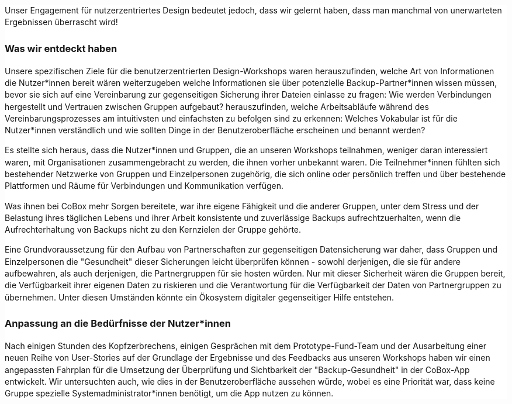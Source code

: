 Unser Engagement für nutzerzentriertes Design bedeutet jedoch, dass wir gelernt haben, dass man manchmal von unerwarteten Ergebnissen überrascht wird!

### Was wir entdeckt haben

Unsere spezifischen Ziele für die benutzerzentrierten Design-Workshops waren
herauszufinden, welche Art von Informationen die Nutzer\*innen bereit wären weiterzugeben
welche Informationen sie über potenzielle Backup-Partner\*innen wissen müssen, bevor sie sich auf eine Vereinbarung zur gegenseitigen Sicherung ihrer Dateien einlasse
zu fragen: Wie werden Verbindungen hergestellt und Vertrauen zwischen Gruppen aufgebaut?
herauszufinden, welche Arbeitsabläufe während des Vereinbarungsprozesses am intuitivsten und einfachsten zu befolgen sind
zu erkennen: Welches Vokabular ist für die Nutzer\*innen verständlich und wie sollten Dinge in der Benutzeroberfläche erscheinen und benannt werden?

Es stellte sich heraus, dass die Nutzer\*innen und Gruppen, die an unseren Workshops teilnahmen, weniger daran interessiert waren, mit Organisationen zusammengebracht zu werden, die ihnen vorher unbekannt waren. Die Teilnehmer\*innen fühlten sich bestehender Netzwerke von Gruppen und Einzelpersonen zugehörig, die sich online oder persönlich treffen und über bestehende Plattformen und Räume für Verbindungen und Kommunikation verfügen.

Was ihnen bei CoBox mehr Sorgen bereitete, war ihre eigene Fähigkeit und die anderer Gruppen, unter dem Stress und der Belastung ihres täglichen Lebens und ihrer Arbeit konsistente und zuverlässige Backups aufrechtzuerhalten, wenn die Aufrechterhaltung von Backups nicht zu den Kernzielen der Gruppe gehörte.

Eine Grundvoraussetzung für den Aufbau von Partnerschaften zur gegenseitigen Datensicherung war daher, dass Gruppen und Einzelpersonen die "Gesundheit" dieser Sicherungen leicht überprüfen können - sowohl derjenigen, die sie für andere aufbewahren, als auch derjenigen, die Partnergruppen für sie hosten würden. Nur mit dieser Sicherheit wären die Gruppen bereit, die Verfügbarkeit ihrer eigenen Daten zu riskieren und die Verantwortung für die Verfügbarkeit der Daten von Partnergruppen zu übernehmen. Unter diesen Umständen könnte ein Ökosystem digitaler gegenseitiger Hilfe entstehen.

### Anpassung an die Bedürfnisse der Nutzer\*innen

Nach einigen Stunden des Kopfzerbrechens, einigen Gesprächen mit dem Prototype-Fund-Team und der Ausarbeitung einer neuen Reihe von User-Stories auf der Grundlage der Ergebnisse und des Feedbacks aus unseren Workshops haben wir einen angepassten Fahrplan für die Umsetzung der Überprüfung und Sichtbarkeit der "Backup-Gesundheit" in der CoBox-App entwickelt. Wir untersuchten auch, wie dies in der Benutzeroberfläche aussehen würde, wobei es eine Priorität war, dass keine Gruppe spezielle Systemadministrator\*innen benötigt, um die App nutzen zu können.

